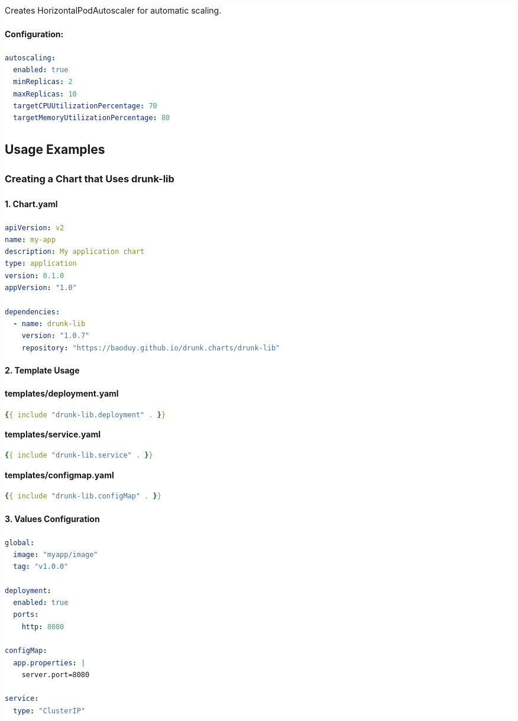 Creates HorizontalPodAutoscaler for automatic scaling.

#### Configuration:

```yaml
autoscaling:
  enabled: true
  minReplicas: 2
  maxReplicas: 10
  targetCPUUtilizationPercentage: 70
  targetMemoryUtilizationPercentage: 80
```

## Usage Examples

### Creating a Chart that Uses drunk-lib

#### 1. Chart.yaml

```yaml
apiVersion: v2
name: my-app
description: My application chart
type: application
version: 0.1.0
appVersion: "1.0"

dependencies:
  - name: drunk-lib
    version: "1.0.7"
    repository: "https://baoduy.github.io/drunk.charts/drunk-lib"
```

#### 2. Template Usage

**templates/deployment.yaml**
```yaml
{{ include "drunk-lib.deployment" . }}
```

**templates/service.yaml**
```yaml
{{ include "drunk-lib.service" . }}
```

**templates/configmap.yaml**
```yaml
{{ include "drunk-lib.configMap" . }}
```

#### 3. Values Configuration

```yaml
global:
  image: "myapp/image"
  tag: "v1.0.0"

deployment:
  enabled: true
  ports:
    http: 8080

configMap:
  app.properties: |
    server.port=8080
    
service:
  type: "ClusterIP"
```